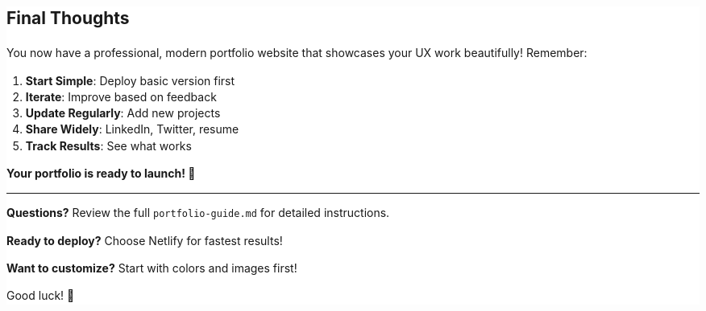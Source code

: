 ## Final Thoughts

You now have a professional, modern portfolio website that showcases your UX work beautifully! Remember:

1. **Start Simple**: Deploy basic version first
2. **Iterate**: Improve based on feedback
3. **Update Regularly**: Add new projects
4. **Share Widely**: LinkedIn, Twitter, resume
5. **Track Results**: See what works

**Your portfolio is ready to launch! 🎉**

---

**Questions?** Review the full `portfolio-guide.md` for detailed instructions.

**Ready to deploy?** Choose Netlify for fastest results!

**Want to customize?** Start with colors and images first!

Good luck! 🚀
